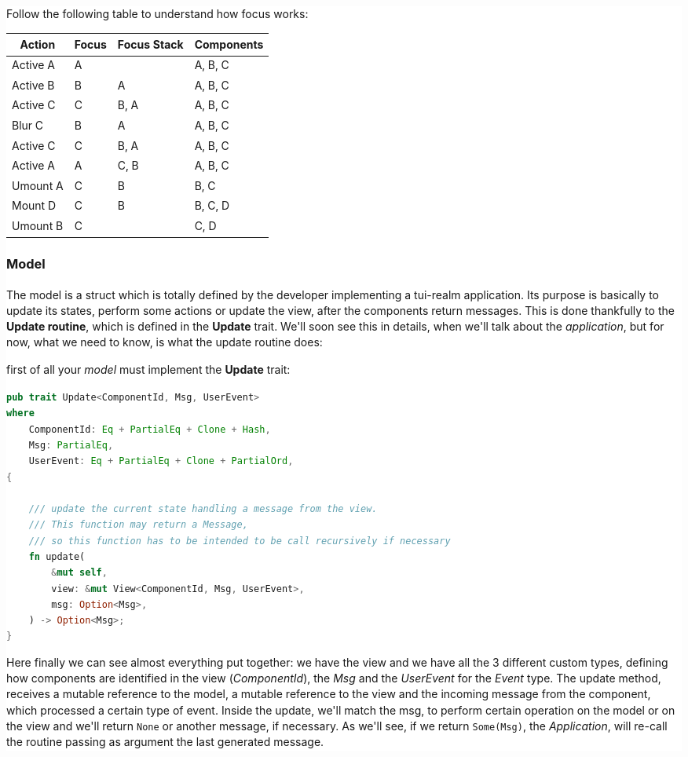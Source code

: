 Follow the following table to understand how focus works:

| Action   | Focus | Focus Stack | Components |
|----------|-------|-------------|------------|
| Active A | A     |             | A, B, C    |
| Active B | B     | A           | A, B, C    |
| Active C | C     | B, A        | A, B, C    |
| Blur C   | B     | A           | A, B, C    |
| Active C | C     | B, A        | A, B, C    |
| Active A | A     | C, B        | A, B, C    |
| Umount A | C     | B           | B, C       |
| Mount D  | C     | B           | B, C, D    |
| Umount B | C     |             | C, D       |

### Model

The model is a struct which is totally defined by the developer implementing a tui-realm application. Its purpose is basically to update its states, perform some actions or update the view, after the components return messages.
This is done thankfully to the **Update routine**, which is defined in the **Update** trait. We'll soon see this in details, when we'll talk about the *application*, but for now, what we need to know, is what the update routine does:

first of all your *model* must implement the **Update** trait:

```rust
pub trait Update<ComponentId, Msg, UserEvent>
where
    ComponentId: Eq + PartialEq + Clone + Hash,
    Msg: PartialEq,
    UserEvent: Eq + PartialEq + Clone + PartialOrd,
{

    /// update the current state handling a message from the view.
    /// This function may return a Message,
    /// so this function has to be intended to be call recursively if necessary
    fn update(
        &mut self,
        view: &mut View<ComponentId, Msg, UserEvent>,
        msg: Option<Msg>,
    ) -> Option<Msg>;
}
```

Here finally we can see almost everything put together: we have the view and we have all the 3 different custom types, defining how components are identified in the view (*ComponentId*), the *Msg* and the *UserEvent* for the *Event* type.
The update method, receives a mutable reference to the model, a mutable reference to the view and the incoming message from the component, which processed a certain type of event.
Inside the update, we'll match the msg, to perform certain operation on the model or on the view and we'll return `None` or another message, if necessary. As we'll see, if we return `Some(Msg)`, the *Application*, will re-call the routine passing as argument the last generated message.

